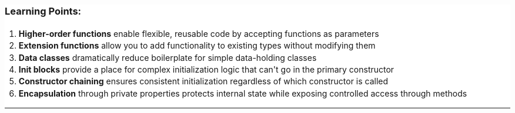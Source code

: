 ### Learning Points:

1. **Higher-order functions** enable flexible, reusable code by accepting functions as parameters
2. **Extension functions** allow you to add functionality to existing types without modifying them
3. **Data classes** dramatically reduce boilerplate for simple data-holding classes
4. **Init blocks** provide a place for complex initialization logic that can't go in the primary constructor
5. **Constructor chaining** ensures consistent initialization regardless of which constructor is called
6. **Encapsulation** through private properties protects internal state while exposing controlled access through methods

---
